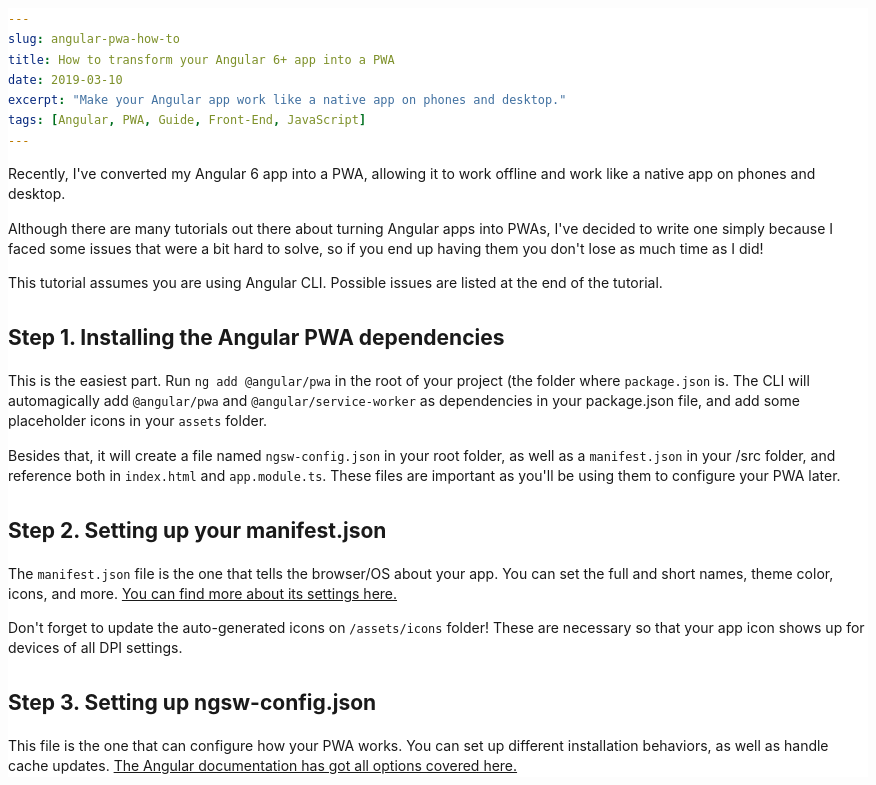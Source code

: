 ```yaml
---
slug: angular-pwa-how-to
title: How to transform your Angular 6+ app into a PWA
date: 2019-03-10
excerpt: "Make your Angular app work like a native app on phones and desktop."
tags: [Angular, PWA, Guide, Front-End, JavaScript]
---
```


<script>
  import CodeBlock from "$lib/components/blog/code-block.svelte";
  import Figure from "$lib/components/base/figure.svelte";
  import Callout from "$lib/components/base/callout.svelte";
</script>

Recently, I've converted my Angular 6 app into a PWA, allowing it to work offline and work like a native app on phones and desktop.

Although there are many tutorials out there about turning Angular apps into PWAs, I've decided to write one simply because I faced some issues that were a bit hard to solve, so if you end up having them you don't lose as much time as I did!

<Callout type="info">
This tutorial assumes you are using Angular CLI. Possible issues are listed at the end of the tutorial.
</Callout>

## Step 1. Installing the Angular PWA dependencies

This is the easiest part. Run `ng add @angular/pwa` in the root of your project (the folder where `package.json` is. The CLI will automagically add `@angular/pwa` and `@angular/service-worker` as dependencies in your package.json file, and add some placeholder icons in your `assets` folder.

Besides that, it will create a file named `ngsw-config.json` in your root folder, as well as a `manifest.json` in your /src folder, and reference both in `index.html` and `app.module.ts`. These files are important as you'll be using them to configure your PWA later.

## Step 2. Setting up your manifest.json

The `manifest.json` file is the one that tells the browser/OS about your app. You can set the full and short names, theme color, icons, and more. [You can find more about its settings here.](https://developers.google.com/web/fundamentals/web-app-manifest/)

Don't forget to update the auto-generated icons on `/assets/icons` folder! These are necessary so that your app icon shows up for devices of all DPI settings.

## Step 3. Setting up ngsw-config.json

This file is the one that can configure how your PWA works. You can set up different installation behaviors, as well as handle cache updates. [The Angular documentation has got all options covered here.](https://angular.io/guide/service-worker-config)
